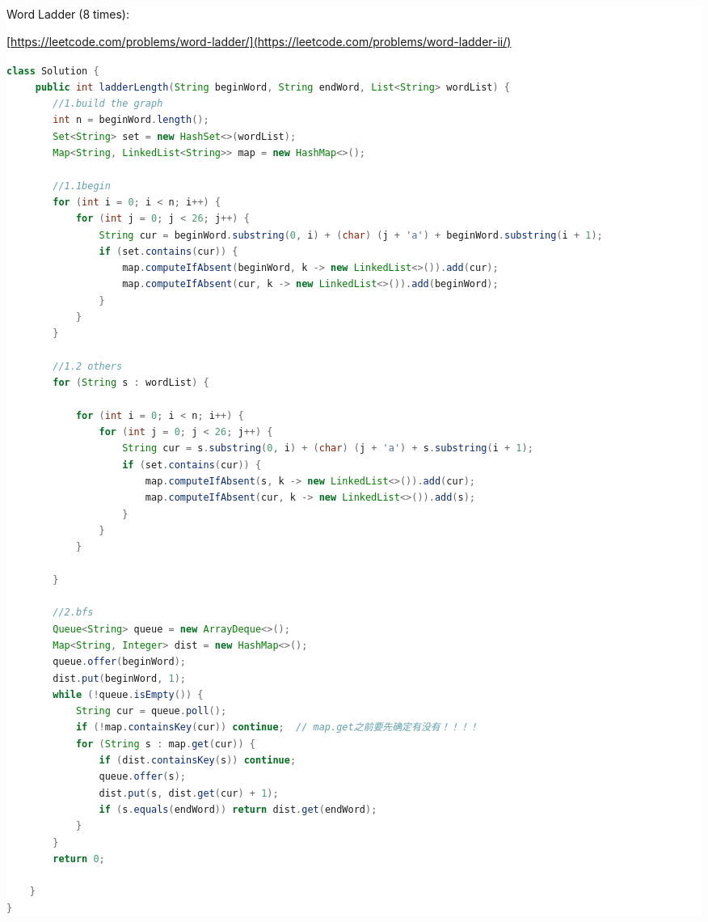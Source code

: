 Word Ladder (8 times):

[https://leetcode.com/problems/word-ladder/](https://leetcode.com/problems/word-ladder-ii/)

```java
class Solution {
     public int ladderLength(String beginWord, String endWord, List<String> wordList) {
        //1.build the graph
        int n = beginWord.length();
        Set<String> set = new HashSet<>(wordList);
        Map<String, LinkedList<String>> map = new HashMap<>();

        //1.1begin
        for (int i = 0; i < n; i++) {
            for (int j = 0; j < 26; j++) {
                String cur = beginWord.substring(0, i) + (char) (j + 'a') + beginWord.substring(i + 1);
                if (set.contains(cur)) {
                    map.computeIfAbsent(beginWord, k -> new LinkedList<>()).add(cur);
                    map.computeIfAbsent(cur, k -> new LinkedList<>()).add(beginWord);
                }
            }
        }
        
        //1.2 others
        for (String s : wordList) {
        
            for (int i = 0; i < n; i++) {
                for (int j = 0; j < 26; j++) {
                    String cur = s.substring(0, i) + (char) (j + 'a') + s.substring(i + 1);
                    if (set.contains(cur)) {
                        map.computeIfAbsent(s, k -> new LinkedList<>()).add(cur);
                        map.computeIfAbsent(cur, k -> new LinkedList<>()).add(s);
                    }
                }
            }

        }
        
        //2.bfs
        Queue<String> queue = new ArrayDeque<>();
        Map<String, Integer> dist = new HashMap<>();
        queue.offer(beginWord);
        dist.put(beginWord, 1);
        while (!queue.isEmpty()) {
            String cur = queue.poll();
            if (!map.containsKey(cur)) continue;  // map.get之前要先确定有没有！！！！
            for (String s : map.get(cur)) {
                if (dist.containsKey(s)) continue;
                queue.offer(s);
                dist.put(s, dist.get(cur) + 1);
                if (s.equals(endWord)) return dist.get(endWord);
            }
        }
        return 0;

    }
}
```
